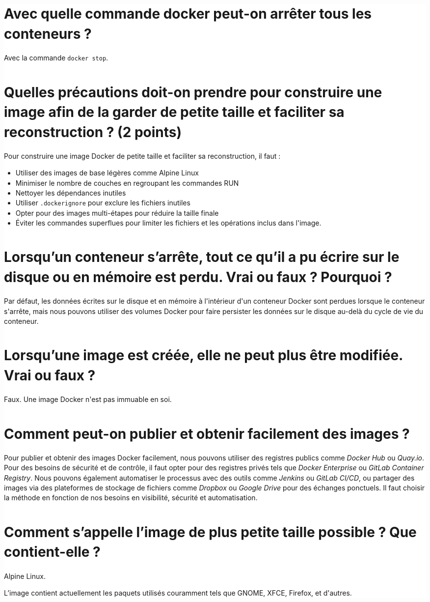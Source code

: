 # Avec quelle commande docker peut-on arrêter tous les conteneurs ?

Avec la commande `docker stop`.

# Quelles précautions doit-on prendre pour construire une image afin de la garder de petite taille et faciliter sa reconstruction ? (2 points)

Pour construire une image Docker de petite taille et faciliter sa reconstruction, il faut :
- Utiliser des images de base légères comme Alpine Linux
- Minimiser le nombre de couches en regroupant les commandes RUN
- Nettoyer les dépendances inutiles
- Utiliser `.dockerignore` pour exclure les fichiers inutiles
- Opter pour des images multi-étapes pour réduire la taille finale
- Éviter les commandes superflues pour limiter les fichiers et les opérations inclus dans l'image.

# Lorsqu’un conteneur s’arrête, tout ce qu’il a pu écrire sur le disque ou en mémoire est perdu. Vrai ou faux ? Pourquoi ?

Par défaut, les données écrites sur le disque et en mémoire à l'intérieur d'un conteneur Docker sont perdues lorsque le conteneur s'arrête, mais nous pouvons utiliser des volumes Docker pour faire persister les données sur le disque au-delà du cycle de vie du conteneur.

# Lorsqu’une image est créée, elle ne peut plus être modifiée. Vrai ou faux ?

Faux. Une image Docker n'est pas immuable en soi.

# Comment peut-on publier et obtenir facilement des images ?

Pour publier et obtenir des images Docker facilement, nous pouvons utiliser des registres publics comme *Docker Hub* ou *Quay.io*. Pour des besoins de sécurité et de contrôle, il faut opter pour des registres privés tels que *Docker Enterprise* ou *GitLab Container Registry*. Nous pouvons également automatiser le processus avec des outils comme *Jenkins* ou *GitLab CI/CD*, ou partager des images via des plateformes de stockage de fichiers comme *Dropbox* ou *Google Drive* pour des échanges ponctuels. Il faut choisir la méthode en fonction de nos besoins en visibilité, sécurité et automatisation.

# Comment s’appelle l’image de plus petite taille possible ? Que contient-elle ?

Alpine Linux. 

L’image contient actuellement les paquets utilisés couramment tels que GNOME, XFCE, Firefox, et d'autres.
